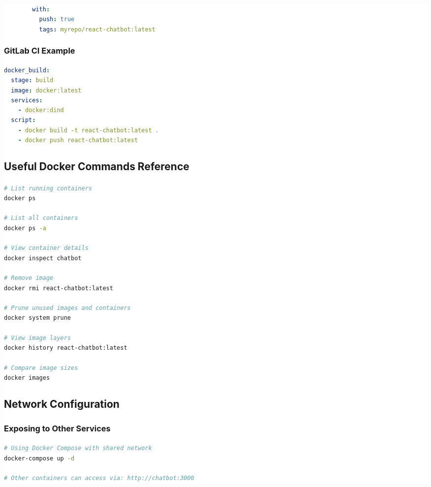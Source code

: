 ```yaml
        with:
          push: true
          tags: myrepo/react-chatbot:latest
```

### GitLab CI Example

```yaml
docker_build:
  stage: build
  image: docker:latest
  services:
    - docker:dind
  script:
    - docker build -t react-chatbot:latest .
    - docker push react-chatbot:latest
```

## Useful Docker Commands Reference

```bash
# List running containers
docker ps

# List all containers
docker ps -a

# View container details
docker inspect chatbot

# Remove image
docker rmi react-chatbot:latest

# Prune unused images and containers
docker system prune

# View image layers
docker history react-chatbot:latest

# Compare image sizes
docker images
```

## Network Configuration

### Exposing to Other Services

```bash
# Using Docker Compose with shared network
docker-compose up -d

# Other containers can access via: http://chatbot:3000
```
